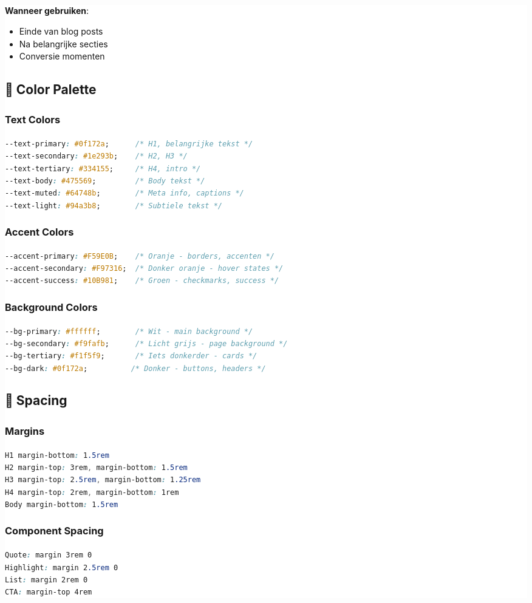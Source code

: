 **Wanneer gebruiken**:
- Einde van blog posts
- Na belangrijke secties
- Conversie momenten

## 🎨 Color Palette

### Text Colors
```css
--text-primary: #0f172a;      /* H1, belangrijke tekst */
--text-secondary: #1e293b;    /* H2, H3 */
--text-tertiary: #334155;     /* H4, intro */
--text-body: #475569;         /* Body tekst */
--text-muted: #64748b;        /* Meta info, captions */
--text-light: #94a3b8;        /* Subtiele tekst */
```

### Accent Colors
```css
--accent-primary: #F59E0B;    /* Oranje - borders, accenten */
--accent-secondary: #F97316;  /* Donker oranje - hover states */
--accent-success: #10B981;    /* Groen - checkmarks, success */
```

### Background Colors
```css
--bg-primary: #ffffff;        /* Wit - main background */
--bg-secondary: #f9fafb;      /* Licht grijs - page background */
--bg-tertiary: #f1f5f9;       /* Iets donkerder - cards */
--bg-dark: #0f172a;          /* Donker - buttons, headers */
```

## 📐 Spacing

### Margins
```css
H1 margin-bottom: 1.5rem
H2 margin-top: 3rem, margin-bottom: 1.5rem
H3 margin-top: 2.5rem, margin-bottom: 1.25rem
H4 margin-top: 2rem, margin-bottom: 1rem
Body margin-bottom: 1.5rem
```

### Component Spacing
```css
Quote: margin 3rem 0
Highlight: margin 2.5rem 0
List: margin 2rem 0
CTA: margin-top 4rem
```
